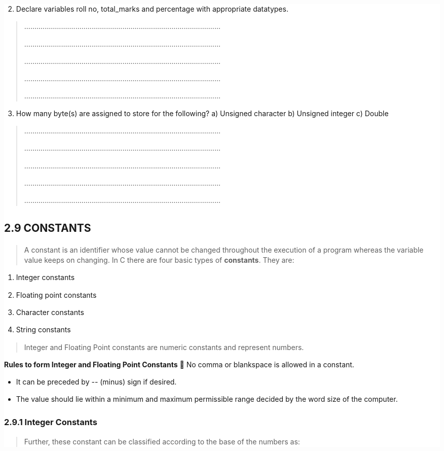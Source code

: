 2)  Declare variables roll no, total_marks and percentage with
    appropriate datatypes.

> ................................................................................................
>
> ................................................................................................
>
> ................................................................................................
>
> ................................................................................................
>
> ................................................................................................

3)  How many byte(s) are assigned to store for the following? a)
    Unsigned character b) Unsigned integer c) Double

> ................................................................................................
>
> ................................................................................................
>
> ................................................................................................
>
> ................................................................................................
>
> ................................................................................................

## 2.9 CONSTANTS 

> A constant is an identifier whose value cannot be changed throughout
> the execution of a program whereas the variable value keeps on
> changing. In C there are four basic types of **constants**. They are:

1.  Integer constants

2.  Floating point constants

3.  Character constants

4.  String constants

> Integer and Floating Point constants are numeric constants and
> represent numbers.

**Rules to form Integer and Floating Point Constants**  No comma or
blankspace is allowed in a constant.

-   It can be preceded by -- (minus) sign if desired.

-   The value should lie within a minimum and maximum permissible range
    decided by the word size of the computer.

### 2.9.1 Integer Constants 

> Further, these constant can be classified according to the base of the
> numbers as:
